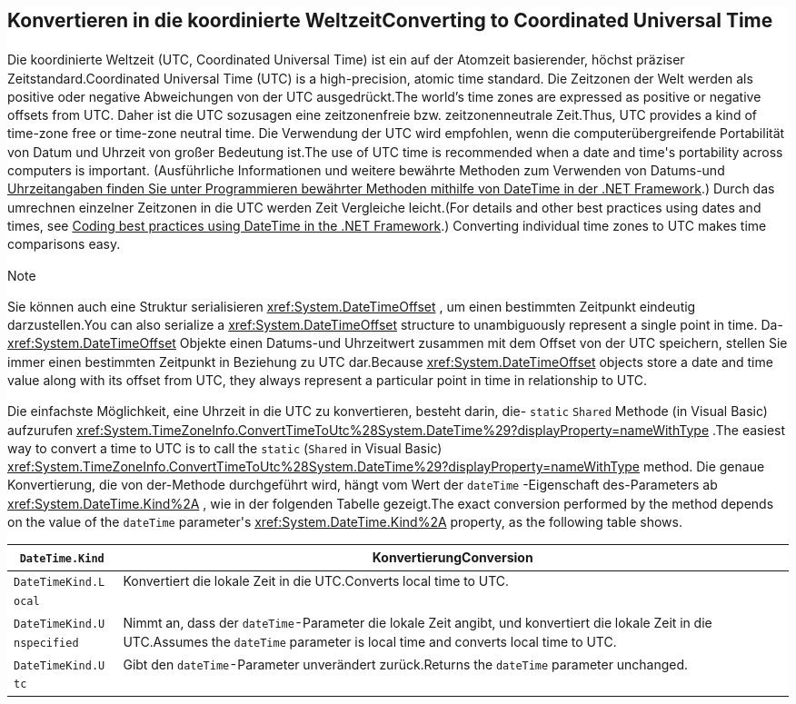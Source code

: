 ## <a name="converting-to-coordinated-universal-time"></a><span data-ttu-id="17f14-109">Konvertieren in die koordinierte Weltzeit</span><span class="sxs-lookup"><span data-stu-id="17f14-109">Converting to Coordinated Universal Time</span></span>

<span data-ttu-id="17f14-110">Die koordinierte Weltzeit (UTC, Coordinated Universal Time) ist ein auf der Atomzeit basierender, höchst präziser Zeitstandard.</span><span class="sxs-lookup"><span data-stu-id="17f14-110">Coordinated Universal Time (UTC) is a high-precision, atomic time standard.</span></span> <span data-ttu-id="17f14-111">Die Zeitzonen der Welt werden als positive oder negative Abweichungen von der UTC ausgedrückt.</span><span class="sxs-lookup"><span data-stu-id="17f14-111">The world’s time zones are expressed as positive or negative offsets from UTC.</span></span> <span data-ttu-id="17f14-112">Daher ist die UTC sozusagen eine zeitzonenfreie bzw. zeitzonenneutrale Zeit.</span><span class="sxs-lookup"><span data-stu-id="17f14-112">Thus, UTC provides a kind of time-zone free or time-zone neutral time.</span></span> <span data-ttu-id="17f14-113">Die Verwendung der UTC wird empfohlen, wenn die computerübergreifende Portabilität von Datum und Uhrzeit von großer Bedeutung ist.</span><span class="sxs-lookup"><span data-stu-id="17f14-113">The use of UTC time is recommended when a date and time's portability across computers is important.</span></span> <span data-ttu-id="17f14-114">(Ausführliche Informationen und weitere bewährte Methoden zum Verwenden von Datums-und [Uhrzeitangaben finden Sie unter Programmieren bewährter Methoden mithilfe von DateTime in der .NET Framework](/previous-versions/dotnet/articles/ms973825(v=msdn.10)).) Durch das umrechnen einzelner Zeitzonen in die UTC werden Zeit Vergleiche leicht.</span><span class="sxs-lookup"><span data-stu-id="17f14-114">(For details and other best practices using dates and times, see [Coding best practices using DateTime in the .NET Framework](/previous-versions/dotnet/articles/ms973825(v=msdn.10)).) Converting individual time zones to UTC makes time comparisons easy.</span></span>

> [!NOTE]
> <span data-ttu-id="17f14-115">Sie können auch eine Struktur serialisieren <xref:System.DateTimeOffset> , um einen bestimmten Zeitpunkt eindeutig darzustellen.</span><span class="sxs-lookup"><span data-stu-id="17f14-115">You can also serialize a <xref:System.DateTimeOffset> structure to unambiguously represent a single point in time.</span></span> <span data-ttu-id="17f14-116">Da- <xref:System.DateTimeOffset> Objekte einen Datums-und Uhrzeitwert zusammen mit dem Offset von der UTC speichern, stellen Sie immer einen bestimmten Zeitpunkt in Beziehung zu UTC dar.</span><span class="sxs-lookup"><span data-stu-id="17f14-116">Because <xref:System.DateTimeOffset> objects store a date and time value along with its offset from UTC, they always represent a particular point in time in relationship to UTC.</span></span>

<span data-ttu-id="17f14-117">Die einfachste Möglichkeit, eine Uhrzeit in die UTC zu konvertieren, besteht darin, die- `static` `Shared` Methode (in Visual Basic) aufzurufen <xref:System.TimeZoneInfo.ConvertTimeToUtc%28System.DateTime%29?displayProperty=nameWithType> .</span><span class="sxs-lookup"><span data-stu-id="17f14-117">The easiest way to convert a time to UTC is to call the `static` (`Shared` in Visual Basic) <xref:System.TimeZoneInfo.ConvertTimeToUtc%28System.DateTime%29?displayProperty=nameWithType> method.</span></span> <span data-ttu-id="17f14-118">Die genaue Konvertierung, die von der-Methode durchgeführt wird, hängt vom Wert der `dateTime` -Eigenschaft des-Parameters ab <xref:System.DateTime.Kind%2A> , wie in der folgenden Tabelle gezeigt.</span><span class="sxs-lookup"><span data-stu-id="17f14-118">The exact conversion performed by the method depends on the value of the `dateTime` parameter's <xref:System.DateTime.Kind%2A> property, as the following table shows.</span></span>

| `DateTime.Kind`            | <span data-ttu-id="17f14-119">Konvertierung</span><span class="sxs-lookup"><span data-stu-id="17f14-119">Conversion</span></span>                                                                     |
| -------------------------- | ------------------------------------------------------------------------------ |
| `DateTimeKind.Local`       | <span data-ttu-id="17f14-120">Konvertiert die lokale Zeit in die UTC.</span><span class="sxs-lookup"><span data-stu-id="17f14-120">Converts local time to UTC.</span></span>                                                    |
| `DateTimeKind.Unspecified` | <span data-ttu-id="17f14-121">Nimmt an, dass der `dateTime`-Parameter die lokale Zeit angibt, und konvertiert die lokale Zeit in die UTC.</span><span class="sxs-lookup"><span data-stu-id="17f14-121">Assumes the `dateTime` parameter is local time and converts local time to UTC.</span></span> |
| `DateTimeKind.Utc`         | <span data-ttu-id="17f14-122">Gibt den `dateTime`-Parameter unverändert zurück.</span><span class="sxs-lookup"><span data-stu-id="17f14-122">Returns the `dateTime` parameter unchanged.</span></span>                                    |
